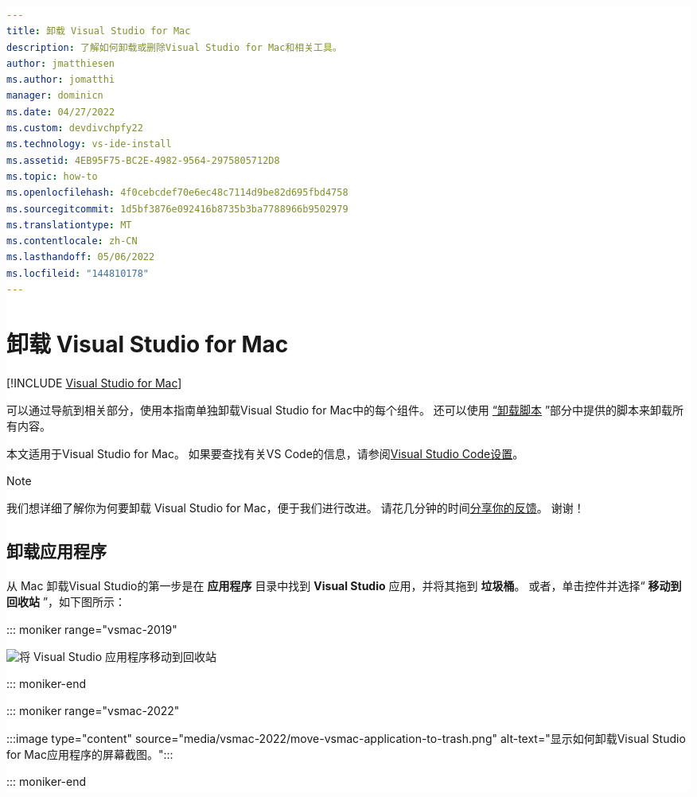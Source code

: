 ```yaml
---
title: 卸载 Visual Studio for Mac
description: 了解如何卸载或删除Visual Studio for Mac和相关工具。
author: jmatthiesen
ms.author: jomatthi
manager: dominicn
ms.date: 04/27/2022
ms.custom: devdivchpfy22
ms.technology: vs-ide-install
ms.assetid: 4EB95F75-BC2E-4982-9564-2975805712D8
ms.topic: how-to
ms.openlocfilehash: 4f0cebcdef70e6ec48c7114d9be82d695fbd4758
ms.sourcegitcommit: 1d5bf3876e092416b8735b3ba7788966b9502979
ms.translationtype: MT
ms.contentlocale: zh-CN
ms.lasthandoff: 05/06/2022
ms.locfileid: "144810178"
---
```

# <a name="uninstall-visual-studio-for-mac"></a>卸载 Visual Studio for Mac 

 [!INCLUDE [Visual Studio for Mac](~/includes/applies-to-version/vs-mac-only.md)]

可以通过导航到相关部分，使用本指南单独卸载Visual Studio for Mac中的每个组件。 还可以使用 [“卸载脚本](#uninstall-script) ”部分中提供的脚本来卸载所有内容。

本文适用于Visual Studio for Mac。 如果要查找有关VS Code的信息，请参阅[Visual Studio Code设置](https://code.visualstudio.com/docs/setup/setup-overview)。

> [!NOTE]
> 我们想详细了解你为何要卸载 Visual Studio for Mac，便于我们进行改进。 请花几分钟的时间[分享你的反馈](https://aka.ms/vs/mac/uninstallsurvey)。 谢谢！

## <a name="uninstall-application"></a>卸载应用程序

从 Mac 卸载Visual Studio的第一步是在 **应用程序** 目录中找到 **Visual Studio** 应用，并将其拖到 **垃圾桶**。 或者，单击控件并选择“ **移动到回收站** ”，如下图所示：

::: moniker range="vsmac-2019"

![将 Visual Studio 应用程序移动到回收站](media/uninstall-image1.png)

::: moniker-end

::: moniker range="vsmac-2022"

:::image type="content" source="media/vsmac-2022/move-vsmac-application-to-trash.png" alt-text="显示如何卸载Visual Studio for Mac应用程序的屏幕截图。":::

::: moniker-end
